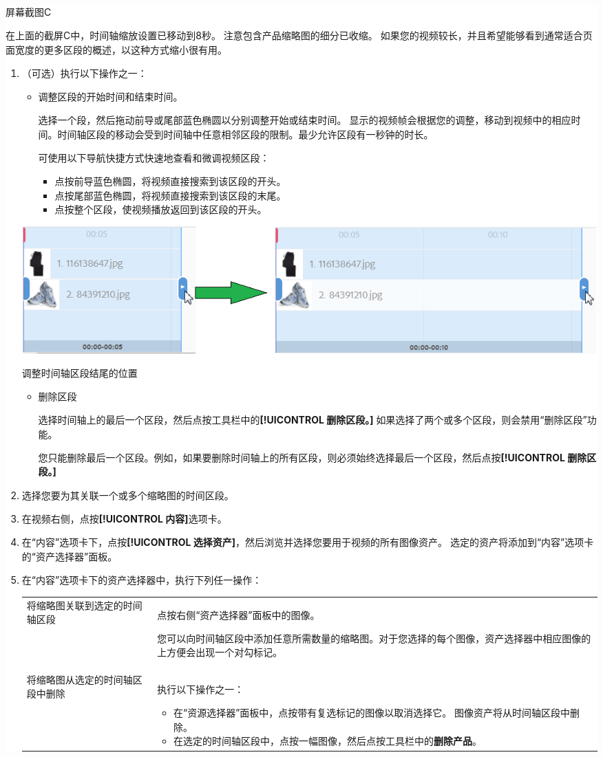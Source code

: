    屏幕截图C

   在上面的截屏C中，时间轴缩放设置已移动到8秒。 注意包含产品缩略图的细分已收缩。 如果您的视频较长，并且希望能够看到通常适合页面宽度的更多区段的概述，以这种方式缩小很有用。

1. （可选）执行以下操作之一：

   * 调整区段的开始时间和结束时间。



      选择一个段，然后拖动前导或尾部蓝色椭圆以分别调整开始或结束时间。 显示的视频帧会根据您的调整，移动到视频中的相应时间。时间轴区段的移动会受到时间轴中任意相邻区段的限制。最少允许区段有一秒钟的时长。



      可使用以下导航快捷方式快速地查看和微调视频区段：


      * 点按前导蓝色椭圆，将视频直接搜索到该区段的开头。
      * 点按尾部蓝色椭圆，将视频直接搜索到该区段的末尾。
      * 点按整个区段，使视频播放返回到该区段的开头。

   ![chlimage_1-26](assets/chlimage_1-132.png)

   调整时间轴区段结尾的位置

   * 删除区段

      选择时间轴上的最后一个区段，然后点按工具栏中的&#x200B;**[!UICONTROL 删除区段。]** 如果选择了两个或多个区段，则会禁用“删除区段”功能。

      您只能删除最后一个区段。例如，如果要删除时间轴上的所有区段，则必须始终选择最后一个区段，然后点按&#x200B;**[!UICONTROL 删除区段。]**


1. 选择您要为其关联一个或多个缩略图的时间区段。
1. 在视频右侧，点按&#x200B;**[!UICONTROL 内容]**&#x200B;选项卡。
1. 在“内容”选项卡下，点按&#x200B;**[!UICONTROL 选择资产]**，然后浏览并选择您要用于视频的所有图像资产。 选定的资产将添加到“内容”选项卡的“资产选择器”面板。

1. 在“内容”选项卡下的资产选择器中，执行下列任一操作：

   <table>
      <tbody>
        <tr>
        <td>将缩略图关联到选定的时间轴区段</td>
        <td><p>点按右侧“资产选择器”面板中的图像。</p> <p>您可以向时间轴区段中添加任意所需数量的缩略图。对于您选择的每个图像，资产选择器中相应图像的上方便会出现一个对勾标记。</p> </td>
        </tr>
        <tr>
        <td>将缩略图从选定的时间轴区段中删除</td>
        <td><p>执行以下操作之一：</p>
          <ul>
          <li>在“资源选择器”面板中，点按带有复选标记的图像以取消选择它。 图像资产将从时间轴区段中删除。<br /> </li>
          <li>在选定的时间轴区段中，点按一幅图像，然后点按工具栏中的<strong>删除产品</strong>。</li>
          </ul> </td>
        </tr>
      </tbody>
    </table>

